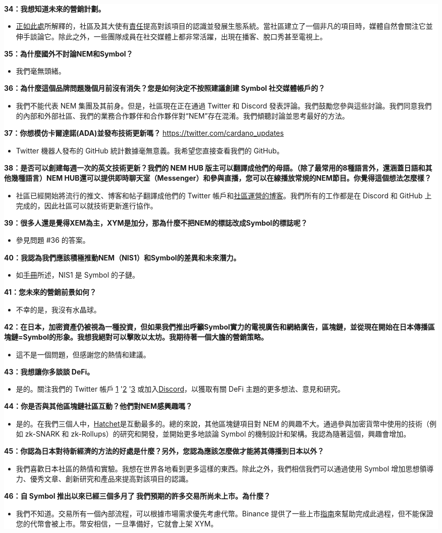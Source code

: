 **34：我想知道未來的營銷計劃。**

* [正如此處](https://docs.symbolplatform.com/handbook/index-ja.html)所解釋的，社區及其大使有[責任](https://docs.symbolplatform.com/handbook/index-ja.html)提高對該項目的認識並發展生態系統。當社區建立了一個非凡的項目時，媒體自然會關注它並伸手談論它。除此之外，一些團隊成員在社交媒體上都非常活躍，出現在播客、脫口秀甚至電視上。

**35：為什麼國外不討論NEM和Symbol？**

* 我們毫無頭緒。

**36：為什麼這個品牌問題幾個月前沒有消失？您是如何決定不按照建議創建 Symbol 社交媒體帳戶的？**


* 我們不能代表 NEM 集團及其前身。但是，社區現在正在通過 Twitter 和 Discord 發表評論。我們鼓勵您參與這些討論。我們同意我們的內部和外部社區、我們的業務合作夥伴和合作夥伴對“NEM”存在混淆。我們傾聽討論並思考最好的方法。

**37：你想模仿卡爾達諾(ADA)並發布技術更新嗎？** https://twitter.com/cardano_updates

* Twitter 機器人發布的 GitHub 統計數據毫無意義。我希望您直接查看我們的 GitHub。

**38：是否可以創建每週一次的英文技術更新？我們的 NEM HUB 版主可以翻譯成他們的母語。（除了最常用的8種語言外，還涵蓋日語和其他幾種語言）NEM HUB還可以提供即時聊天室（Messenger）和參與直播，您可以在線播放常規的NEM節目。你覺得這個想法怎麼樣？**


* 社區已經開始將流行的推文、博客和帖子翻譯成他們的 Twitter 帳戶和[社區運營的博客](https://symbolblog.com/)。我們所有的工作都是在 Discord 和 GitHub 上完成的，因此社區可以就技術更新進行協作。

**39：很多人還是覺得XEM為主，XYM是加分，那為什麼不把NEM的標誌改成Symbol的標誌呢？**

* 參見問題 #36 的答案。

**40：我認為我們應該積極推動NEM（NIS1）和Symbol的差異和未來潛力。**

* 如[手冊](https://docs.symbolplatform.com/handbook/index-ja.html)所述，NIS1 是 Symbol 的子鏈。

**41：您未來的營銷前景如何？**

* 不幸的是，我沒有水晶球。

**42：在日本，加密資產仍被視為一種投資，但如果我們推出呼籲Symbol實力的電視廣告和網絡廣告，區塊鏈，並從現在開始在日本傳播區塊鏈=Symbol的形象。我想我絕對可以擊敗以太坊。我期待著一個大膽的營銷策略。**


* 這不是一個問題，但感謝您的熱情和建議。

**43：我想讓你多談談 DeFi。**


* 是的。關注我們的 Twitter 帳戶 [1](https://twitter.com/Jaguar0625) '[2](https://twitter.com/0x6861746366574) '[3](https://twitter.com/NCOSIGIMCITYNRE) 或加入[Discord](https://discord.gg/xymcity)，以獲取有關 DeFi 主題的更多想法、意見和研究。

**44：你是否與其他區塊鏈社區互動？他們對NEM感興趣嗎？**

* 是的。在我們三個人中，[Hatchet](https://twitter.com/0x6861746366574)是互動最多的。總的來說，其他區塊鏈項目對 NEM 的興趣不大。通過參與加密貨幣中使用的技術（例如 zk-SNARK 和 zk-Rollups）的研究和開發，並開始更多地談論 Symbol 的機制設計和架構。我認為隨著這個，興趣會增加。

**45：你認為日本對待新經濟的方法的好處是什麼？另外，您認為應該怎麼做才能將其傳播到日本以外？**

* 我們喜歡日本社區的熱情和實驗。我想在世界各地看到更多這樣的東西。除此之外，我們相信我們可以通過使用 Symbol 增加思想領導力、優秀文章、創新研究和產品來提高對該項目的認識。

**46：自 Symbol 推出以來已經三個多月了 我們預期的許多交易所尚未上市。為什麼？**

* 我們不知道。交易所有一個內部流程，可以根據市場需求優先考慮代幣。Binance 提供了一些上市[指南](https://www.binance.com/en/blog/421499824684902218/Binance-Listing-Tips-from-CZ)來幫助完成此過程，但不能保證您的代幣會被上市。幣安相信，一旦準備好，它就會上架 XYM。
